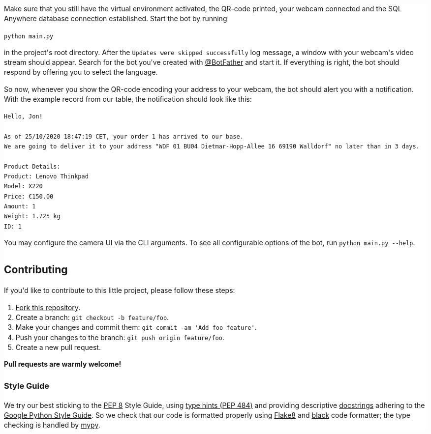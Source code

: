 Make sure that you still have the virtual environment activated, the QR-code printed, your webcam connected and the SQL Anywhere database connection established. Start the bot by running

```bat
python main.py
```

in the project's root directory. After the `Updates were skipped successfully` log message, a window with your webcam's video stream should appear. Search for the bot you've created with [@BotFather](https://t.me/botfather) and start it. If everything is right, the bot should respond by offering you to select the language.

So now, whenever you show the QR-code encoding your address to your webcam, the bot should alert you with a notification. With the example record from our table, the notification should look like this:

```
Hello, Jon!

As of 25/10/2020 18:47:19 CET, your order 1 has arrived to our base.
We are going to deliver it to your address "WDF 01 BU04 Dietmar-Hopp-Allee 16 69190 Walldorf" no later than in 3 days.

Product Details:
Product: Lenovo Thinkpad
Model: X220
Price: €150.00
Amount: 1
Weight: 1.725 kg
ID: 1
```

You may configure the camera UI via the CLI arguments. To see all configurable options of the bot, run `python main.py --help`.

## Contributing

If you'd like to contribute to this little project, please follow these steps:

1. [Fork this repository](https://github.com/gevartrix/qr-notify-bot/fork).
2. Create a branch: `git checkout -b feature/foo`.
3. Make your changes and commit them: `git commit -am 'Add foo feature'`.
4. Push your changes to the branch: `git push origin feature/foo`.
5. Create a new pull request.

__Pull requests are warmly welcome!__

### Style Guide

We try our best sticking to the [PEP 8](https://www.python.org/dev/peps/pep-0008) Style Guide, using [type hints (PEP 484)](https://www.python.org/dev/peps/pep-0484) and providing descriptive [docstrings](https://www.python.org/dev/peps/pep-0257/#what-is-a-docstring) adhering to the [Google Python Style Guide](https://google.github.io/styleguide/pyguide.html#s3.8-comments-and-docstrings). So we check that our code is formatted properly using [Flake8](https://flake8.pycqa.org/en/latest/index.html) and [black](https://github.com/ambv/black) code formatter; the type checking is handled by [mypy](https://github.com/python/mypy).
